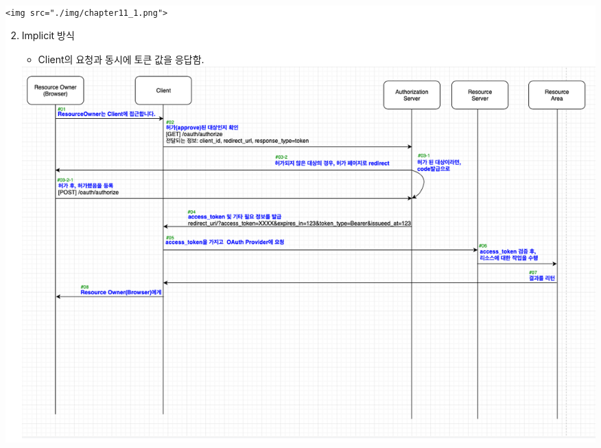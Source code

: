     <img src="./img/chapter11_1.png">

2. Implicit 방식
    - Client의 요청과 동시에 토큰 값을 응답함.

    <img src="./img/chapter11_2.png">
    